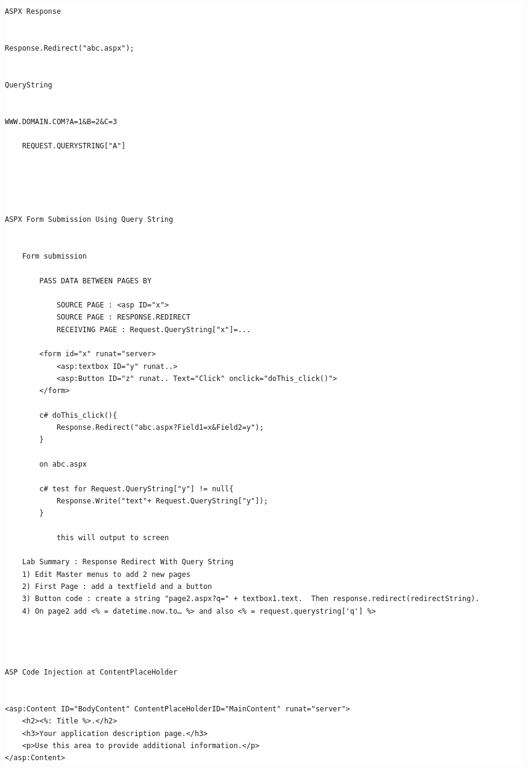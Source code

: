     
    
    ASPX Response
    
    
    Response.Redirect("abc.aspx");
    
    
    QueryString
    
    
    WWW.DOMAIN.COM?A=1&B=2&C=3
    
    	REQUEST.QUERYSTRING["A"]
    
    
    
    
    
    ASPX Form Submission Using Query String
    
    
    	Form submission
    	
    		PASS DATA BETWEEN PAGES BY
    		
    			SOURCE PAGE : <asp ID="x">
    			SOURCE PAGE : RESPONSE.REDIRECT
    			RECEIVING PAGE : Request.QueryString["x"]=...
    	
    		<form id="x" runat="server>
    			<asp:textbox ID="y" runat..>
    			<asp:Button ID="z" runat.. Text="Click" onclick="doThis_click()">
    		</form>
    		
    		c# doThis_click(){
    			Response.Redirect("abc.aspx?Field1=x&Field2=y");
    		}
    		
    		on abc.aspx
    		
    		c# test for Request.QueryString["y"] != null{
    			Response.Write("text"+ Request.QueryString["y"]);
    		}
    			
    			this will output to screen
    
    	Lab Summary : Response Redirect With Query String   
    	1) Edit Master menus to add 2 new pages 
    	2) First Page : add a textfield and a button 
    	3) Button code : create a string "page2.aspx?q=" + textbox1.text.  Then response.redirect(redirectString).   
    	4) On page2 add <% = datetime.now.to… %> and also <% = request.querystring['q'] %>
    
    
    
    
    ASP Code Injection at ContentPlaceHolder
    
    
    <asp:Content ID="BodyContent" ContentPlaceHolderID="MainContent" runat="server">
        <h2><%: Title %>.</h2>
        <h3>Your application description page.</h3>
        <p>Use this area to provide additional information.</p>
    </asp:Content>
    